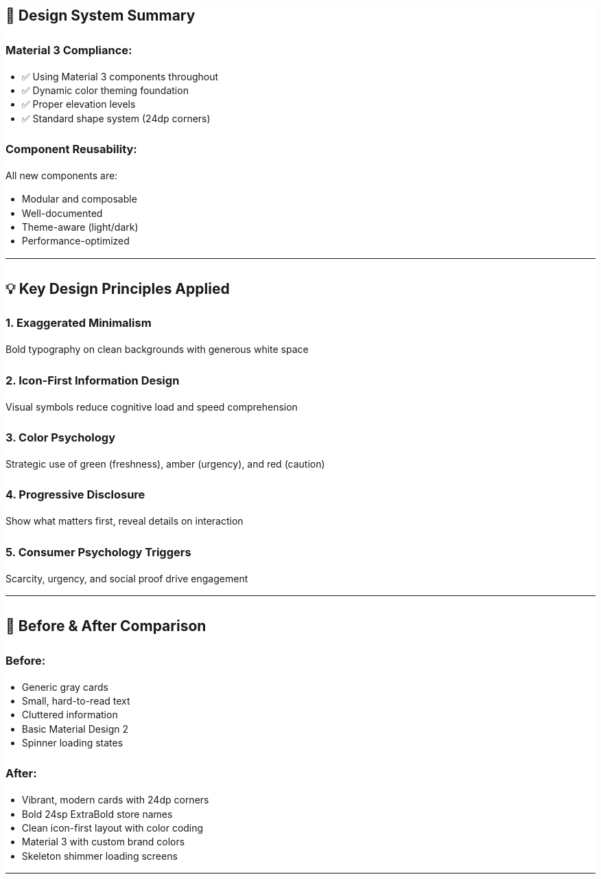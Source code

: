 
## 📐 Design System Summary

### Material 3 Compliance:
- ✅ Using Material 3 components throughout
- ✅ Dynamic color theming foundation
- ✅ Proper elevation levels
- ✅ Standard shape system (24dp corners)

### Component Reusability:
All new components are:
- Modular and composable
- Well-documented
- Theme-aware (light/dark)
- Performance-optimized

---

## 💡 Key Design Principles Applied

### 1. **Exaggerated Minimalism**
Bold typography on clean backgrounds with generous white space

### 2. **Icon-First Information Design**
Visual symbols reduce cognitive load and speed comprehension

### 3. **Color Psychology**
Strategic use of green (freshness), amber (urgency), and red (caution)

### 4. **Progressive Disclosure**
Show what matters first, reveal details on interaction

### 5. **Consumer Psychology Triggers**
Scarcity, urgency, and social proof drive engagement

---

## 🎨 Before & After Comparison

### Before:
- Generic gray cards
- Small, hard-to-read text
- Cluttered information
- Basic Material Design 2
- Spinner loading states

### After:
- Vibrant, modern cards with 24dp corners
- Bold 24sp ExtraBold store names
- Clean icon-first layout with color coding
- Material 3 with custom brand colors
- Skeleton shimmer loading screens

---